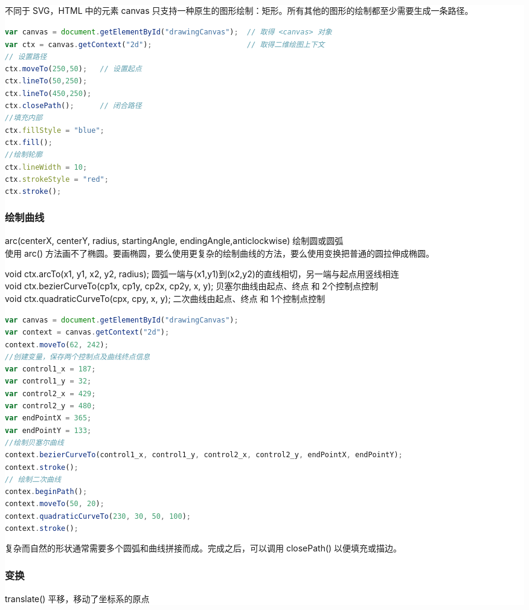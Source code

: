 不同于 SVG，HTML 中的元素 canvas 只支持一种原生的图形绘制：矩形。所有其他的图形的绘制都至少需要生成一条路径。

```js
var canvas = document.getElementById("drawingCanvas");  // 取得 <canvas> 对象
var ctx = canvas.getContext("2d");                      // 取得二维绘图上下文
// 设置路径
ctx.moveTo(250,50);   // 设置起点
ctx.lineTo(50,250);
ctx.lineTo(450,250);
ctx.closePath();      // 闭合路径
//填充内部
ctx.fillStyle = "blue";
ctx.fill();
//绘制轮廓
ctx.lineWidth = 10;
ctx.strokeStyle = "red";
ctx.stroke();
```

### 绘制曲线

arc(centerX, centerY, radius, startingAngle, endingAngle,anticlockwise) 绘制圆或圆弧   
使用 arc() 方法画不了椭圆。要画椭圆，要么使用更复杂的绘制曲线的方法，要么使用变换把普通的圆拉伸成椭圆。

void ctx.arcTo(x1, y1, x2, y2, radius); 圆弧一端与(x1,y1)到(x2,y2)的直线相切，另一端与起点用竖线相连   
void ctx.bezierCurveTo(cp1x, cp1y, cp2x, cp2y, x, y); 贝塞尔曲线由起点、终点 和 2个控制点控制   
void ctx.quadraticCurveTo(cpx, cpy, x, y); 二次曲线由起点、终点 和 1个控制点控制

```js
var canvas = document.getElementById("drawingCanvas");
var context = canvas.getContext("2d");
context.moveTo(62, 242);
//创建变量，保存两个控制点及曲线终点信息
var control1_x = 187;
var control1_y = 32;
var control2_x = 429;
var control2_y = 480;
var endPointX = 365;
var endPointY = 133;
//绘制贝塞尔曲线
context.bezierCurveTo(control1_x, control1_y, control2_x, control2_y, endPointX, endPointY);
context.stroke();
// 绘制二次曲线
contex.beginPath();
context.moveTo(50, 20);
context.quadraticCurveTo(230, 30, 50, 100);
context.stroke();
```

复杂而自然的形状通常需要多个圆弧和曲线拼接而成。完成之后，可以调用 closePath() 以便填充或描边。

### 变换

translate() 平移，移动了坐标系的原点
